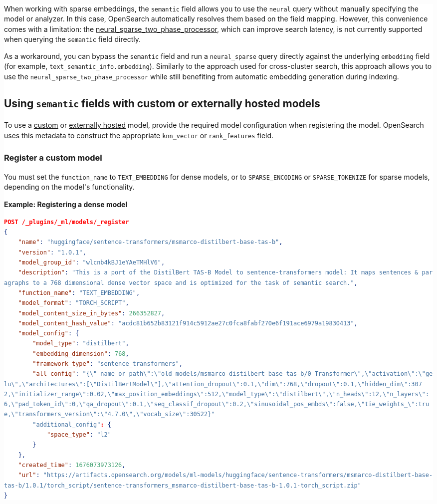When working with sparse embeddings, the `semantic` field allows you to use the `neural` query without manually specifying the model or analyzer. In this case, OpenSearch automatically resolves them based on the field mapping. However, this convenience comes with a limitation: the [neural_sparse_two_phase_processor](https://docs.opensearch.org/docs/latest/search-plugins/search-pipelines/neural-sparse-query-two-phase-processor/), which can improve search latency, is not currently supported when querying the `semantic` field directly.

As a workaround, you can bypass the `semantic` field and run a `neural_sparse` query directly against the underlying `embedding` field (for example, `text_semantic_info.embedding`). Similarly to the approach used for cross-cluster search, this approach allows you to use the `neural_sparse_two_phase_processor` while still benefiting from automatic embedding generation during indexing.


## Using `semantic` fields with custom or externally hosted models

To use a [custom](https://docs.opensearch.org/docs/latest/ml-commons-plugin/custom-local-models/) or [externally hosted](https://docs.opensearch.org/docs/latest/ml-commons-plugin/remote-models/index/) model, provide the required model configuration when registering the model. OpenSearch uses this metadata to construct the appropriate `knn_vector` or `rank_features` field.

### Register a custom model

You must set the `function_name` to `TEXT_EMBEDDING` for dense models, or to `SPARSE_ENCODING` or `SPARSE_TOKENIZE` for sparse models, depending on the model's functionality.

**Example: Registering a dense model**

```json
POST /_plugins/_ml/models/_register
{
    "name": "huggingface/sentence-transformers/msmarco-distilbert-base-tas-b",
    "version": "1.0.1",
    "model_group_id": "wlcnb4kBJ1eYAeTMHlV6",
    "description": "This is a port of the DistilBert TAS-B Model to sentence-transformers model: It maps sentences & paragraphs to a 768 dimensional dense vector space and is optimized for the task of semantic search.",
    "function_name": "TEXT_EMBEDDING",
    "model_format": "TORCH_SCRIPT",
    "model_content_size_in_bytes": 266352827,
    "model_content_hash_value": "acdc81b652b83121f914c5912ae27c0fca8fabf270e6f191ace6979a19830413",
    "model_config": {
        "model_type": "distilbert",
        "embedding_dimension": 768,
        "framework_type": "sentence_transformers",
        "all_config": "{\"_name_or_path\":\"old_models/msmarco-distilbert-base-tas-b/0_Transformer\",\"activation\":\"gelu\",\"architectures\":[\"DistilBertModel\"],\"attention_dropout\":0.1,\"dim\":768,\"dropout\":0.1,\"hidden_dim\":3072,\"initializer_range\":0.02,\"max_position_embeddings\":512,\"model_type\":\"distilbert\",\"n_heads\":12,\"n_layers\":6,\"pad_token_id\":0,\"qa_dropout\":0.1,\"seq_classif_dropout\":0.2,\"sinusoidal_pos_embds\":false,\"tie_weights_\":true,\"transformers_version\":\"4.7.0\",\"vocab_size\":30522}"
        "additional_config": {
            "space_type": "l2"
        }
    },
    "created_time": 1676073973126,
    "url": "https://artifacts.opensearch.org/models/ml-models/huggingface/sentence-transformers/msmarco-distilbert-base-tas-b/1.0.1/torch_script/sentence-transformers_msmarco-distilbert-base-tas-b-1.0.1-torch_script.zip"
}
```
